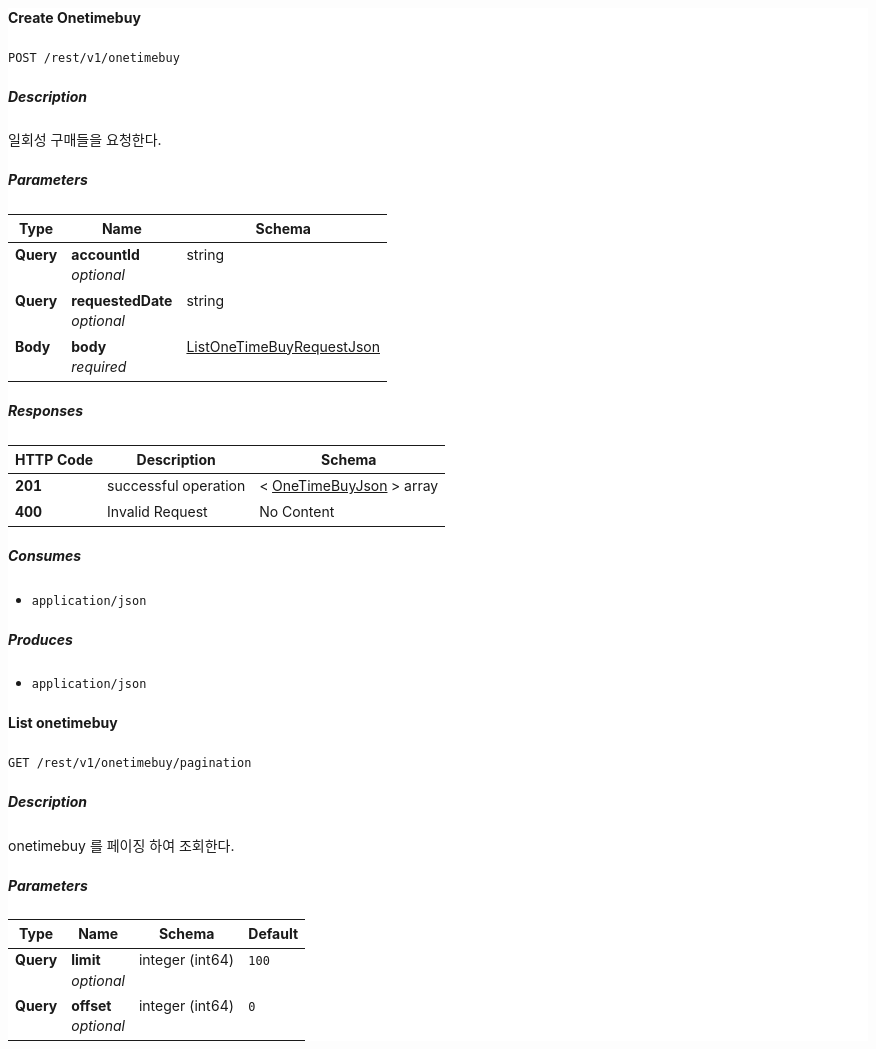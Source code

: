 <a name="createonetimebuy"></a>
#### Create Onetimebuy
```
POST /rest/v1/onetimebuy
```


##### Description
일회성 구매들을 요청한다.


##### Parameters

|Type|Name|Schema|
|---|---|---|
|**Query**|**accountId**  <br>*optional*|string|
|**Query**|**requestedDate**  <br>*optional*|string|
|**Body**|**body**  <br>*required*|[ListOneTimeBuyRequestJson](#listonetimebuyrequestjson)|


##### Responses

|HTTP Code|Description|Schema|
|---|---|---|
|**201**|successful operation|< [OneTimeBuyJson](#onetimebuyjson) > array|
|**400**|Invalid Request|No Content|


##### Consumes

* `application/json`


##### Produces

* `application/json`


<a name="listonetimebuys"></a>
#### List onetimebuy
```
GET /rest/v1/onetimebuy/pagination
```


##### Description
onetimebuy 를 페이징 하여 조회한다.


##### Parameters

|Type|Name|Schema|Default|
|---|---|---|---|
|**Query**|**limit**  <br>*optional*|integer (int64)|`100`|
|**Query**|**offset**  <br>*optional*|integer (int64)|`0`|
